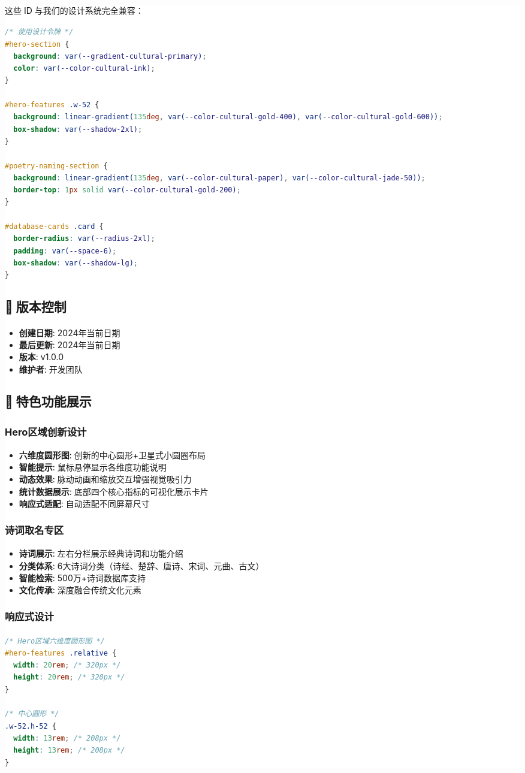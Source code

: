 这些 ID 与我们的设计系统完全兼容：

```css
/* 使用设计令牌 */
#hero-section {
  background: var(--gradient-cultural-primary);
  color: var(--color-cultural-ink);
}

#hero-features .w-52 {
  background: linear-gradient(135deg, var(--color-cultural-gold-400), var(--color-cultural-gold-600));
  box-shadow: var(--shadow-2xl);
}

#poetry-naming-section {
  background: linear-gradient(135deg, var(--color-cultural-paper), var(--color-cultural-jade-50));
  border-top: 1px solid var(--color-cultural-gold-200);
}

#database-cards .card {
  border-radius: var(--radius-2xl);
  padding: var(--space-6);
  box-shadow: var(--shadow-lg);
}
```

## 🔄 版本控制

- **创建日期**: 2024年当前日期
- **最后更新**: 2024年当前日期
- **版本**: v1.0.0
- **维护者**: 开发团队

## 🎯 特色功能展示

### Hero区域创新设计
- **六维度圆形图**: 创新的中心圆形+卫星式小圆圈布局
- **智能提示**: 鼠标悬停显示各维度功能说明
- **动态效果**: 脉动动画和缩放交互增强视觉吸引力
- **统计数据展示**: 底部四个核心指标的可视化展示卡片
- **响应式适配**: 自动适配不同屏幕尺寸

### 诗词取名专区
- **诗词展示**: 左右分栏展示经典诗词和功能介绍
- **分类体系**: 6大诗词分类（诗经、楚辞、唐诗、宋词、元曲、古文）
- **智能检索**: 500万+诗词数据库支持
- **文化传承**: 深度融合传统文化元素

### 响应式设计
```css
/* Hero区域六维度圆形图 */
#hero-features .relative {
  width: 20rem; /* 320px */
  height: 20rem; /* 320px */
}

/* 中心圆形 */
.w-52.h-52 {
  width: 13rem; /* 208px */
  height: 13rem; /* 208px */
}

```